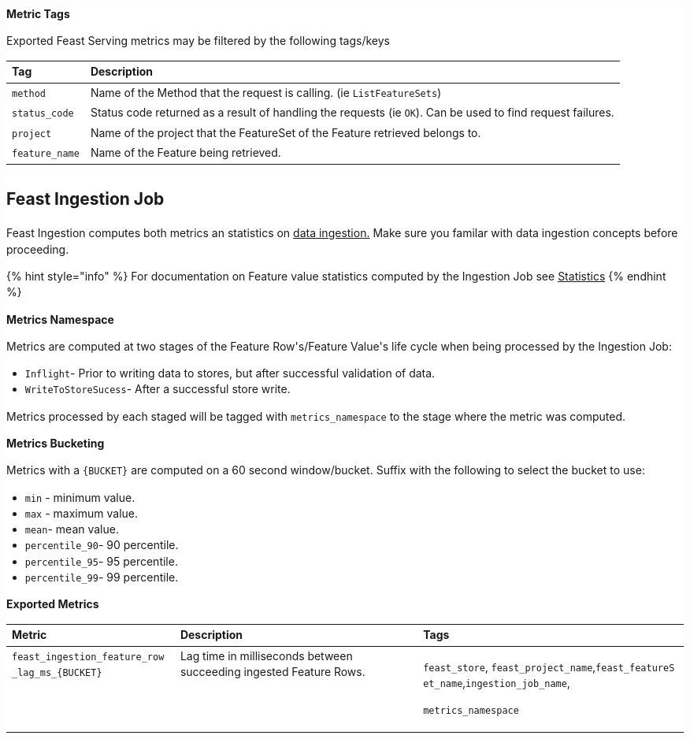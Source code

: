 **Metric Tags**

Exported Feast Serving metrics may be filtered by the following tags/keys

| Tag | Description |
| :--- | :--- |
| `method` | Name of the Method that the request is calling. \(ie `ListFeatureSets`\) |
| `status_code` | Status code returned as a result of handling the requests \(ie `OK`\). Can be used to find request failures. |
| `project` | Name of the project that the FeatureSet of the Feature retrieved belongs to. |
| `feature_name` | Name of the Feature being retrieved. |

## Feast Ingestion Job

Feast Ingestion computes both metrics an statistics on [data ingestion.](../../user-guide/data-ingestion.md) Make sure you familar with data ingestion concepts before proceeding.

{% hint style="info" %}
For documentation on Feature value statistics computed by the Ingestion Job see [Statistics]()
{% endhint %}

**Metrics Namespace**

Metrics are computed at  two stages of the Feature Row's/Feature Value's life cycle when being processed by the Ingestion Job:

* `Inflight`- Prior to writing data to stores, but after successful validation of data.
* `WriteToStoreSucess`-  After a successful store write.

Metrics processed by each staged will be tagged with `metrics_namespace`  to the stage where the metric was computed.

**Metrics Bucketing**

Metrics with a `{BUCKET}` are computed on a 60 second window/bucket. Suffix with the following to select the bucket to use:

* `min` - minimum value.
* `max` - maximum value.
* `mean`- mean value.
* `percentile_90`- 90 percentile.
* `percentile_95`- 95 percentile.
* `percentile_99`- 99 percentile.

**Exported Metrics**

<table>
  <thead>
    <tr>
      <th style="text-align:left">Metric</th>
      <th style="text-align:left">Description</th>
      <th style="text-align:left">Tags</th>
    </tr>
  </thead>
  <tbody>
    <tr>
      <td style="text-align:left"><code>feast_ingestion_feature_row_lag_ms_{BUCKET}</code>
      </td>
      <td style="text-align:left">Lag time in milliseconds between succeeding ingested Feature Rows.</td>
      <td
      style="text-align:left">
        <p><code>feast_store</code>, <code>feast_project_name</code>,<code>feast_featureSet_name</code>,<code>ingestion_job_name</code>,</p>
        <p><code>metrics_namespace</code>
        </p>
        </td>
    </tr>